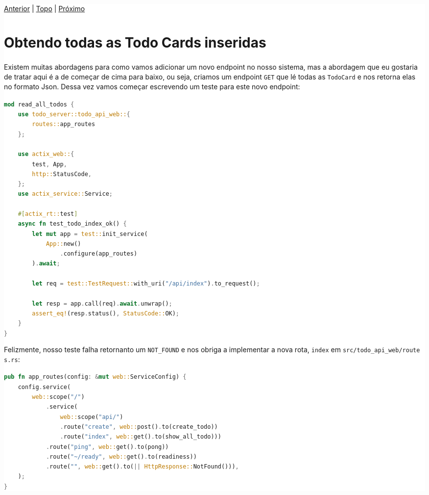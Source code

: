 [Anterior](02-create.md) | [Topo](https://github.com/naomijub/web-dev-rust-book/blob/master/book.md) | [Próximo](04-serving.md)

# Obtendo todas as Todo Cards inseridas

Existem muitas abordagens para como vamos adicionar um novo endpoint no nosso sistema, mas a abordagem que eu gostaria de tratar aqui é a de começar de cima para baixo, ou seja, criamos um endpoint `GET` que lé todas as `TodoCard` e nos retorna elas no formato Json. Dessa vez vamos começar escrevendo um teste para este novo endpoint:

```rust
mod read_all_todos {
    use todo_server::todo_api_web::{
        routes::app_routes
    };

    use actix_web::{
        test, App,
        http::StatusCode,
    };
    use actix_service::Service;

    #[actix_rt::test]
    async fn test_todo_index_ok() {
        let mut app = test::init_service(
            App::new()
                .configure(app_routes)
        ).await;
    
        let req = test::TestRequest::with_uri("/api/index").to_request();
    
        let resp = app.call(req).await.unwrap();
        assert_eq!(resp.status(), StatusCode::OK);
    }
}
```

Felizmente, nosso teste falha retornanto um `NOT_FOUND` e nos obriga a implementar a nova rota, `index` em `src/todo_api_web/routes.rs`:

```rust
pub fn app_routes(config: &mut web::ServiceConfig) {
    config.service(
        web::scope("/")
            .service(
                web::scope("api/")
                .route("create", web::post().to(create_todo))
                .route("index", web::get().to(show_all_todo)))
            .route("ping", web::get().to(pong))
            .route("~/ready", web::get().to(readiness))
            .route("", web::get().to(|| HttpResponse::NotFound())),
    );
}
```
